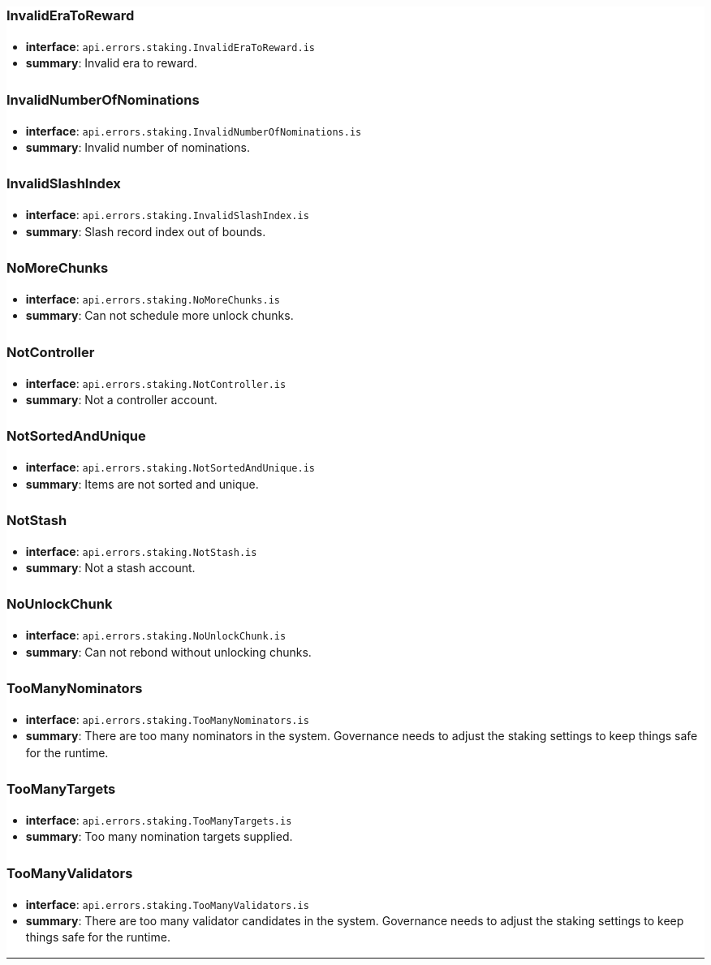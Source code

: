 ### InvalidEraToReward
- **interface**: `api.errors.staking.InvalidEraToReward.is`
- **summary**:    Invalid era to reward. 
 
### InvalidNumberOfNominations
- **interface**: `api.errors.staking.InvalidNumberOfNominations.is`
- **summary**:    Invalid number of nominations. 
 
### InvalidSlashIndex
- **interface**: `api.errors.staking.InvalidSlashIndex.is`
- **summary**:    Slash record index out of bounds. 
 
### NoMoreChunks
- **interface**: `api.errors.staking.NoMoreChunks.is`
- **summary**:    Can not schedule more unlock chunks. 
 
### NotController
- **interface**: `api.errors.staking.NotController.is`
- **summary**:    Not a controller account. 
 
### NotSortedAndUnique
- **interface**: `api.errors.staking.NotSortedAndUnique.is`
- **summary**:    Items are not sorted and unique. 
 
### NotStash
- **interface**: `api.errors.staking.NotStash.is`
- **summary**:    Not a stash account. 
 
### NoUnlockChunk
- **interface**: `api.errors.staking.NoUnlockChunk.is`
- **summary**:    Can not rebond without unlocking chunks. 
 
### TooManyNominators
- **interface**: `api.errors.staking.TooManyNominators.is`
- **summary**:    There are too many nominators in the system. Governance needs to adjust the staking  settings to keep things safe for the runtime. 
 
### TooManyTargets
- **interface**: `api.errors.staking.TooManyTargets.is`
- **summary**:    Too many nomination targets supplied. 
 
### TooManyValidators
- **interface**: `api.errors.staking.TooManyValidators.is`
- **summary**:    There are too many validator candidates in the system. Governance needs to adjust the  staking settings to keep things safe for the runtime. 

___

